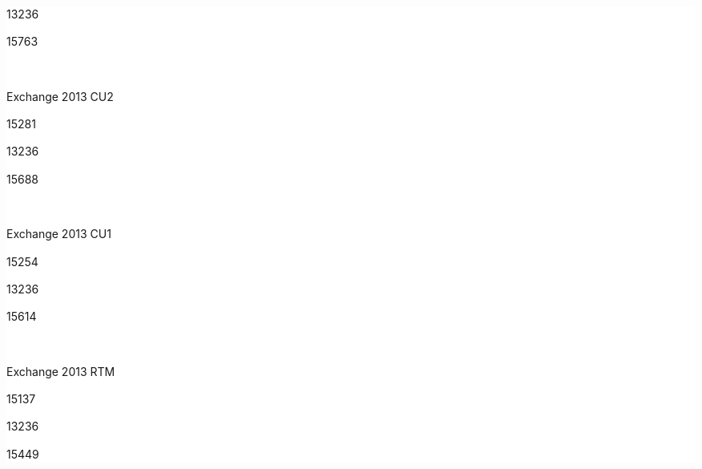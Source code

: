 <td><p>13236</p></td>
<td><p>15763</p></td>
</tr>
<tr class="odd">
<td><p> </p></td>
<td><p>Exchange 2013 CU2</p></td>
<td><p>15281</p></td>
<td><p>13236</p></td>
<td><p>15688</p></td>
</tr>
<tr class="even">
<td><p> </p></td>
<td><p>Exchange 2013 CU1</p></td>
<td><p>15254</p></td>
<td><p>13236</p></td>
<td><p>15614</p></td>
</tr>
<tr class="odd">
<td><p> </p></td>
<td><p>Exchange 2013 RTM</p></td>
<td><p>15137</p></td>
<td><p>13236</p></td>
<td><p>15449</p></td>
</tr>
</tbody>
</table>
